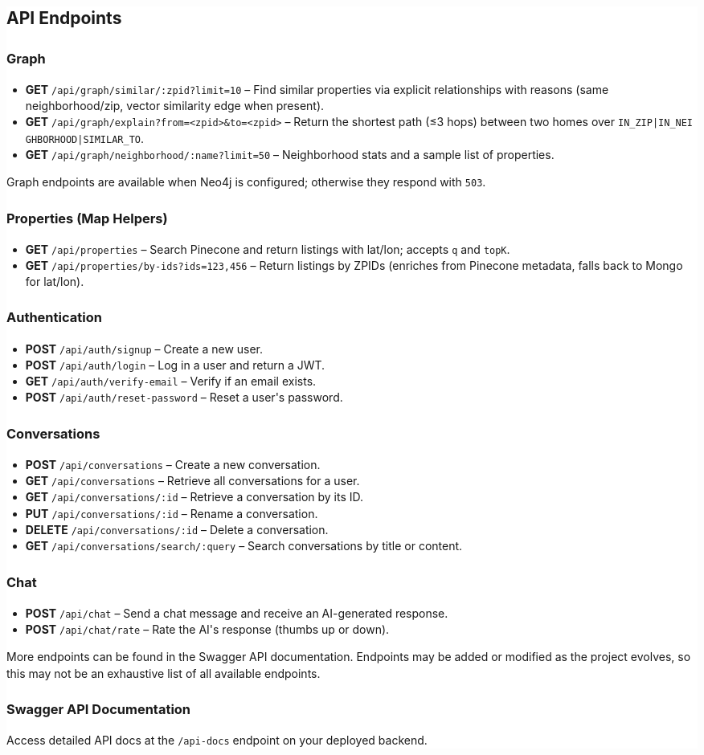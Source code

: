 ## API Endpoints

### Graph

- **GET** `/api/graph/similar/:zpid?limit=10` – Find similar properties via explicit relationships with reasons (same neighborhood/zip, vector similarity edge when present).
- **GET** `/api/graph/explain?from=<zpid>&to=<zpid>` – Return the shortest path (≤3 hops) between two homes over `IN_ZIP|IN_NEIGHBORHOOD|SIMILAR_TO`.
- **GET** `/api/graph/neighborhood/:name?limit=50` – Neighborhood stats and a sample list of properties.

Graph endpoints are available when Neo4j is configured; otherwise they respond with `503`.

### Properties (Map Helpers)

- **GET** `/api/properties` – Search Pinecone and return listings with lat/lon; accepts `q` and `topK`.
- **GET** `/api/properties/by-ids?ids=123,456` – Return listings by ZPIDs (enriches from Pinecone metadata, falls back to Mongo for lat/lon).

### Authentication

- **POST** `/api/auth/signup` – Create a new user.
- **POST** `/api/auth/login` – Log in a user and return a JWT.
- **GET** `/api/auth/verify-email` – Verify if an email exists.
- **POST** `/api/auth/reset-password` – Reset a user's password.

### Conversations

- **POST** `/api/conversations` – Create a new conversation.
- **GET** `/api/conversations` – Retrieve all conversations for a user.
- **GET** `/api/conversations/:id` – Retrieve a conversation by its ID.
- **PUT** `/api/conversations/:id` – Rename a conversation.
- **DELETE** `/api/conversations/:id` – Delete a conversation.
- **GET** `/api/conversations/search/:query` – Search conversations by title or content.

### Chat

- **POST** `/api/chat` – Send a chat message and receive an AI-generated response.
- **POST** `/api/chat/rate` – Rate the AI's response (thumbs up or down).

More endpoints can be found in the Swagger API documentation. Endpoints may be added or modified as the project evolves, so this may not be an exhaustive list of all available endpoints.

### Swagger API Documentation

Access detailed API docs at the `/api-docs` endpoint on your deployed backend.

<p align="center">